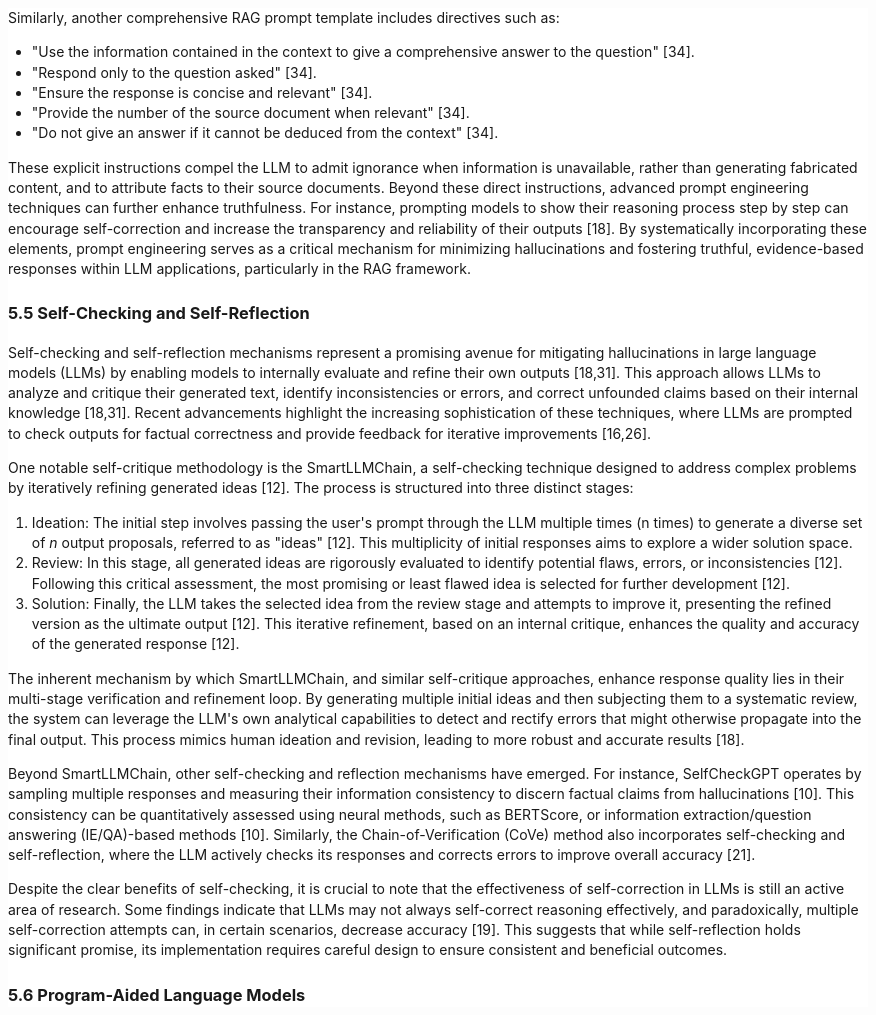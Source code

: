 Similarly, another comprehensive RAG prompt template includes directives such as:
* "Use the information contained in the context to give a comprehensive answer to the question" [34].
* "Respond only to the question asked" [34].
* "Ensure the response is concise and relevant" [34].
* "Provide the number of the source document when relevant" [34].
* "Do not give an answer if it cannot be deduced from the context" [34].

These explicit instructions compel the LLM to admit ignorance when information is unavailable, rather than generating fabricated content, and to attribute facts to their source documents. Beyond these direct instructions, advanced prompt engineering techniques can further enhance truthfulness. For instance, prompting models to show their reasoning process step by step can encourage self-correction and increase the transparency and reliability of their outputs [18]. By systematically incorporating these elements, prompt engineering serves as a critical mechanism for minimizing hallucinations and fostering truthful, evidence-based responses within LLM applications, particularly in the RAG framework.
### 5.5 Self-Checking and Self-Reflection
Self-checking and self-reflection mechanisms represent a promising avenue for mitigating hallucinations in large language models (LLMs) by enabling models to internally evaluate and refine their own outputs [18,31]. This approach allows LLMs to analyze and critique their generated text, identify inconsistencies or errors, and correct unfounded claims based on their internal knowledge [18,31]. Recent advancements highlight the increasing sophistication of these techniques, where LLMs are prompted to check outputs for factual correctness and provide feedback for iterative improvements [16,26].

One notable self-critique methodology is the SmartLLMChain, a self-checking technique designed to address complex problems by iteratively refining generated ideas [12]. The process is structured into three distinct stages:
1.  Ideation: The initial step involves passing the user's prompt through the LLM multiple times (n times) to generate a diverse set of $n$ output proposals, referred to as "ideas" [12]. This multiplicity of initial responses aims to explore a wider solution space.
2.  Review: In this stage, all generated ideas are rigorously evaluated to identify potential flaws, errors, or inconsistencies [12]. Following this critical assessment, the most promising or least flawed idea is selected for further development [12].
3.  Solution: Finally, the LLM takes the selected idea from the review stage and attempts to improve it, presenting the refined version as the ultimate output [12]. This iterative refinement, based on an internal critique, enhances the quality and accuracy of the generated response [12].

The inherent mechanism by which SmartLLMChain, and similar self-critique approaches, enhance response quality lies in their multi-stage verification and refinement loop. By generating multiple initial ideas and then subjecting them to a systematic review, the system can leverage the LLM's own analytical capabilities to detect and rectify errors that might otherwise propagate into the final output. This process mimics human ideation and revision, leading to more robust and accurate results [18].

Beyond SmartLLMChain, other self-checking and reflection mechanisms have emerged. For instance, SelfCheckGPT operates by sampling multiple responses and measuring their information consistency to discern factual claims from hallucinations [10]. This consistency can be quantitatively assessed using neural methods, such as BERTScore, or information extraction/question answering (IE/QA)-based methods [10]. Similarly, the Chain-of-Verification (CoVe) method also incorporates self-checking and self-reflection, where the LLM actively checks its responses and corrects errors to improve overall accuracy [21].

Despite the clear benefits of self-checking, it is crucial to note that the effectiveness of self-correction in LLMs is still an active area of research. Some findings indicate that LLMs may not always self-correct reasoning effectively, and paradoxically, multiple self-correction attempts can, in certain scenarios, decrease accuracy [19]. This suggests that while self-reflection holds significant promise, its implementation requires careful design to ensure consistent and beneficial outcomes.
### 5.6 Program-Aided Language Models